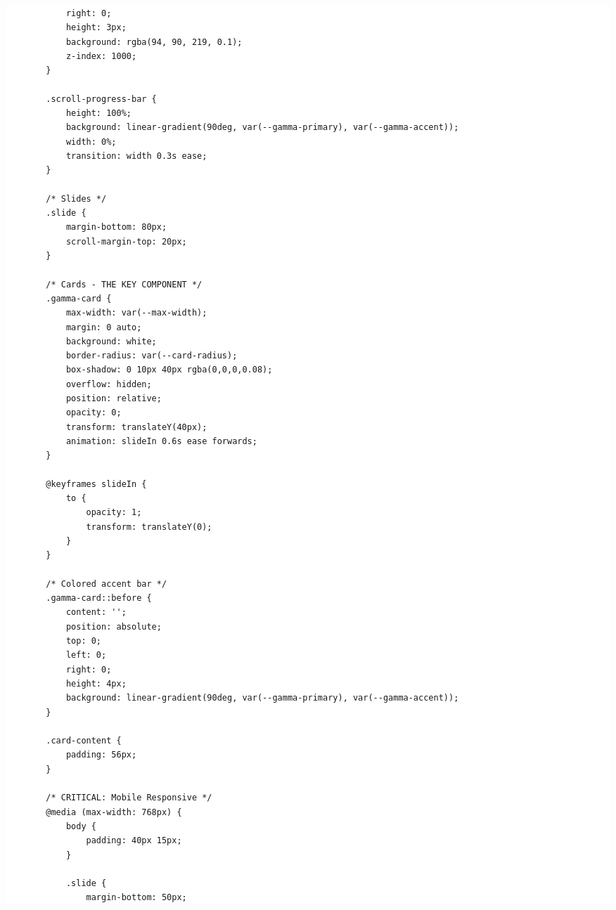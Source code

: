 ```html
            right: 0;
            height: 3px;
            background: rgba(94, 90, 219, 0.1);
            z-index: 1000;
        }

        .scroll-progress-bar {
            height: 100%;
            background: linear-gradient(90deg, var(--gamma-primary), var(--gamma-accent));
            width: 0%;
            transition: width 0.3s ease;
        }

        /* Slides */
        .slide {
            margin-bottom: 80px;
            scroll-margin-top: 20px;
        }

        /* Cards - THE KEY COMPONENT */
        .gamma-card {
            max-width: var(--max-width);
            margin: 0 auto;
            background: white;
            border-radius: var(--card-radius);
            box-shadow: 0 10px 40px rgba(0,0,0,0.08);
            overflow: hidden;
            position: relative;
            opacity: 0;
            transform: translateY(40px);
            animation: slideIn 0.6s ease forwards;
        }

        @keyframes slideIn {
            to {
                opacity: 1;
                transform: translateY(0);
            }
        }

        /* Colored accent bar */
        .gamma-card::before {
            content: '';
            position: absolute;
            top: 0;
            left: 0;
            right: 0;
            height: 4px;
            background: linear-gradient(90deg, var(--gamma-primary), var(--gamma-accent));
        }

        .card-content {
            padding: 56px;
        }

        /* CRITICAL: Mobile Responsive */
        @media (max-width: 768px) {
            body {
                padding: 40px 15px;
            }

            .slide {
                margin-bottom: 50px;
```